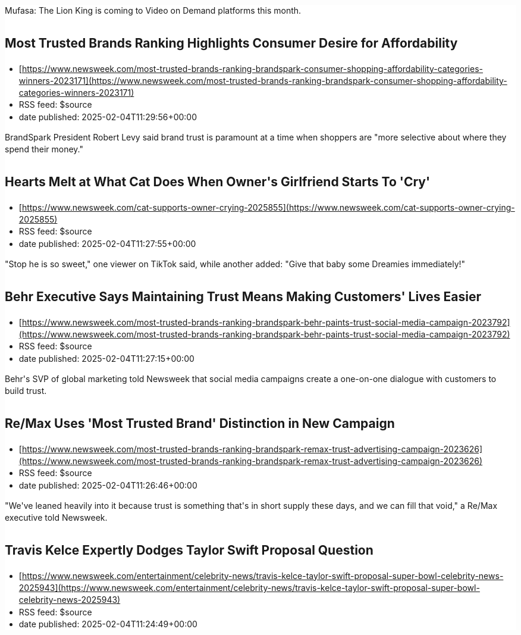 Mufasa: The Lion King is coming to Video on Demand platforms this month.

## Most Trusted Brands Ranking Highlights Consumer Desire for Affordability
 - [https://www.newsweek.com/most-trusted-brands-ranking-brandspark-consumer-shopping-affordability-categories-winners-2023171](https://www.newsweek.com/most-trusted-brands-ranking-brandspark-consumer-shopping-affordability-categories-winners-2023171)
 - RSS feed: $source
 - date published: 2025-02-04T11:29:56+00:00

BrandSpark President Robert Levy said brand trust is paramount at a time when shoppers are "more selective about where they spend their money."

## Hearts Melt at What Cat Does When Owner's Girlfriend Starts To 'Cry'
 - [https://www.newsweek.com/cat-supports-owner-crying-2025855](https://www.newsweek.com/cat-supports-owner-crying-2025855)
 - RSS feed: $source
 - date published: 2025-02-04T11:27:55+00:00

"Stop he is so sweet," one viewer on TikTok said, while another added: "Give that baby some Dreamies immediately!"

## Behr Executive Says Maintaining Trust Means Making Customers' Lives Easier
 - [https://www.newsweek.com/most-trusted-brands-ranking-brandspark-behr-paints-trust-social-media-campaign-2023792](https://www.newsweek.com/most-trusted-brands-ranking-brandspark-behr-paints-trust-social-media-campaign-2023792)
 - RSS feed: $source
 - date published: 2025-02-04T11:27:15+00:00

Behr's SVP of global marketing told Newsweek that social media campaigns create a one-on-one dialogue with customers to build trust.

## Re/Max Uses 'Most Trusted Brand' Distinction in New Campaign
 - [https://www.newsweek.com/most-trusted-brands-ranking-brandspark-remax-trust-advertising-campaign-2023626](https://www.newsweek.com/most-trusted-brands-ranking-brandspark-remax-trust-advertising-campaign-2023626)
 - RSS feed: $source
 - date published: 2025-02-04T11:26:46+00:00

"We've leaned heavily into it because trust is something that's in short supply these days, and we can fill that void," a Re/Max executive told Newsweek.

## Travis Kelce Expertly Dodges Taylor Swift Proposal Question
 - [https://www.newsweek.com/entertainment/celebrity-news/travis-kelce-taylor-swift-proposal-super-bowl-celebrity-news-2025943](https://www.newsweek.com/entertainment/celebrity-news/travis-kelce-taylor-swift-proposal-super-bowl-celebrity-news-2025943)
 - RSS feed: $source
 - date published: 2025-02-04T11:24:49+00:00
